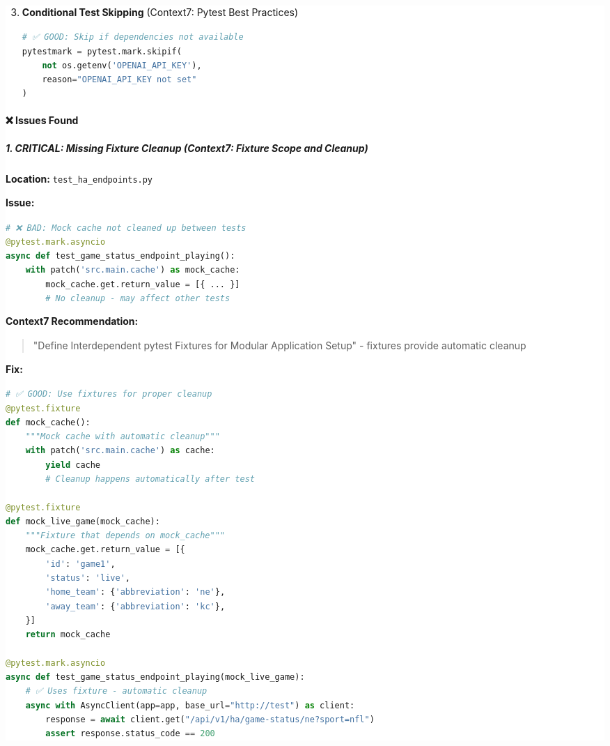 3. **Conditional Test Skipping** (Context7: Pytest Best Practices)
   ```python
   # ✅ GOOD: Skip if dependencies not available
   pytestmark = pytest.mark.skipif(
       not os.getenv('OPENAI_API_KEY'),
       reason="OPENAI_API_KEY not set"
   )
   ```

#### ❌ Issues Found

##### 1. CRITICAL: Missing Fixture Cleanup (Context7: Fixture Scope and Cleanup)

**Location:** `test_ha_endpoints.py`

**Issue:**
```python
# ❌ BAD: Mock cache not cleaned up between tests
@pytest.mark.asyncio
async def test_game_status_endpoint_playing():
    with patch('src.main.cache') as mock_cache:
        mock_cache.get.return_value = [{ ... }]
        # No cleanup - may affect other tests
```

**Context7 Recommendation:**
> "Define Interdependent pytest Fixtures for Modular Application Setup" - fixtures provide automatic cleanup

**Fix:**
```python
# ✅ GOOD: Use fixtures for proper cleanup
@pytest.fixture
def mock_cache():
    """Mock cache with automatic cleanup"""
    with patch('src.main.cache') as cache:
        yield cache
        # Cleanup happens automatically after test

@pytest.fixture
def mock_live_game(mock_cache):
    """Fixture that depends on mock_cache"""
    mock_cache.get.return_value = [{
        'id': 'game1',
        'status': 'live',
        'home_team': {'abbreviation': 'ne'},
        'away_team': {'abbreviation': 'kc'},
    }]
    return mock_cache

@pytest.mark.asyncio
async def test_game_status_endpoint_playing(mock_live_game):
    # ✅ Uses fixture - automatic cleanup
    async with AsyncClient(app=app, base_url="http://test") as client:
        response = await client.get("/api/v1/ha/game-status/ne?sport=nfl")
        assert response.status_code == 200
```
